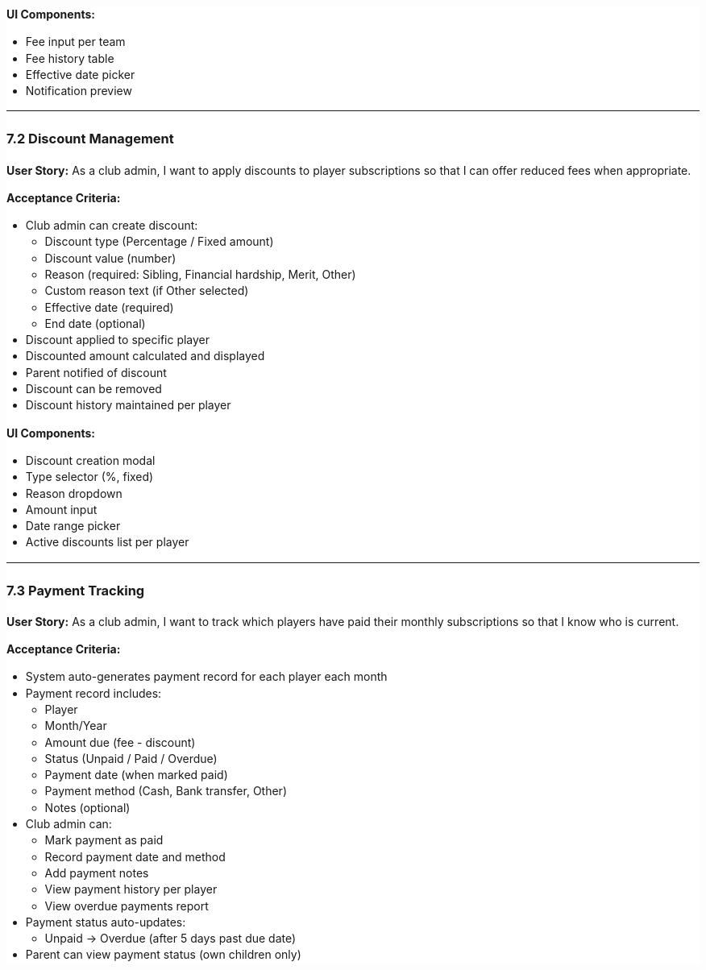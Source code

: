 **UI Components:**
- Fee input per team
- Fee history table
- Effective date picker
- Notification preview

---

### 7.2 Discount Management

**User Story:**
As a club admin, I want to apply discounts to player subscriptions so that I can offer reduced fees when appropriate.

**Acceptance Criteria:**
- Club admin can create discount:
  - Discount type (Percentage / Fixed amount)
  - Discount value (number)
  - Reason (required: Sibling, Financial hardship, Merit, Other)
  - Custom reason text (if Other selected)
  - Effective date (required)
  - End date (optional)
- Discount applied to specific player
- Discounted amount calculated and displayed
- Parent notified of discount
- Discount can be removed
- Discount history maintained per player

**UI Components:**
- Discount creation modal
- Type selector (%, fixed)
- Reason dropdown
- Amount input
- Date range picker
- Active discounts list per player

---

### 7.3 Payment Tracking

**User Story:**
As a club admin, I want to track which players have paid their monthly subscriptions so that I know who is current.

**Acceptance Criteria:**
- System auto-generates payment record for each player each month
- Payment record includes:
  - Player
  - Month/Year
  - Amount due (fee - discount)
  - Status (Unpaid / Paid / Overdue)
  - Payment date (when marked paid)
  - Payment method (Cash, Bank transfer, Other)
  - Notes (optional)
- Club admin can:
  - Mark payment as paid
  - Record payment date and method
  - Add payment notes
  - View payment history per player
  - View overdue payments report
- Payment status auto-updates:
  - Unpaid → Overdue (after 5 days past due date)
- Parent can view payment status (own children only)
